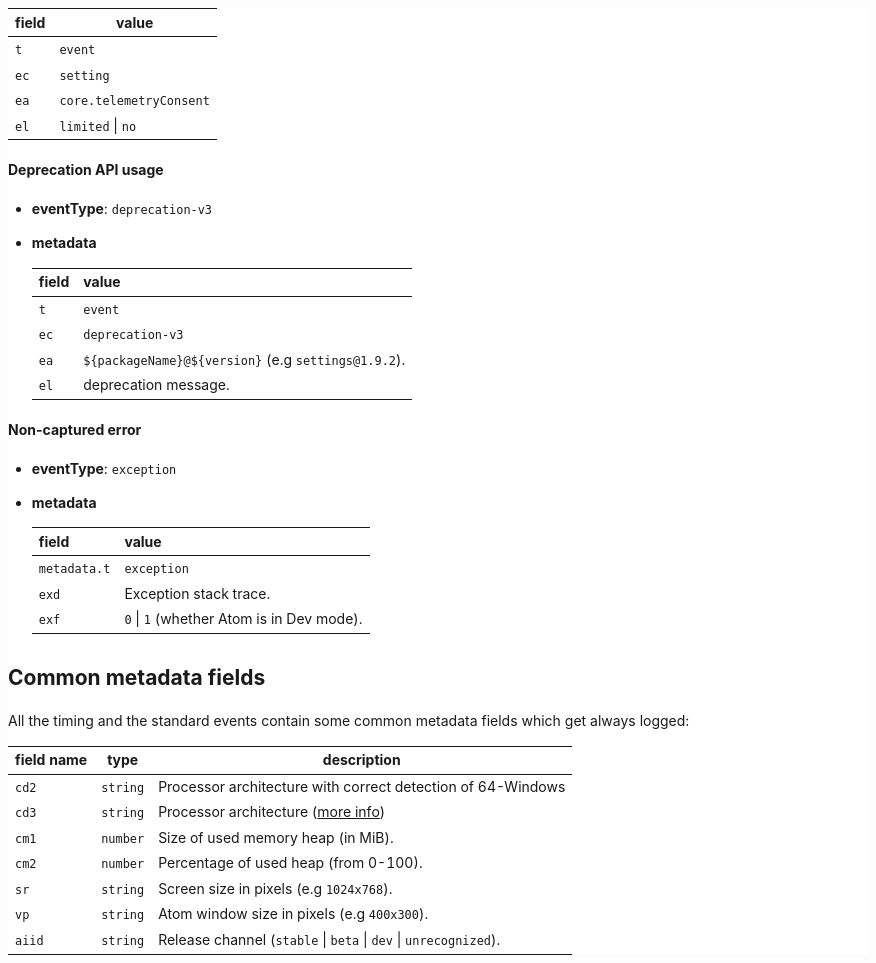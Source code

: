   | field | value |
  |-------|-------|
  | `t` | `event`
  | `ec` | `setting`
  | `ea` | `core.telemetryConsent`
  | `el` | `limited` \| `no`

#### Deprecation API usage

* **eventType**: `deprecation-v3`
* **metadata**

  | field | value |
  |-------|-------|
  | `t` | `event`
  | `ec` | `deprecation-v3`
  | `ea` | `${packageName}@${version}` (e.g `settings@1.9.2`).
  | `el` | deprecation message.

#### Non-captured error

* **eventType**: `exception`
* **metadata**

  | field | value |
  |-------|------|
  | `metadata.t` | `exception`
  | `exd` | Exception stack trace.
  | `exf` | `0` \| `1` (whether Atom is in Dev mode).

## Common metadata fields

All the timing and the standard events contain some common metadata fields which get always logged:

| field name | type | description |
|---|---|---|
| `cd2` | `string` | Processor architecture with correct detection of 64-Windows |
| `cd3` | `string` | Processor architecture ([more info](https://nodejs.org/api/process.html#process_process_arch)) |
| `cm1` | `number` | Size of used memory heap (in MiB).
| `cm2` | `number` | Percentage of used heap (from 0-100).
| `sr` | `string`  | Screen size in pixels (e.g `1024x768`).
| `vp` | `string`  | Atom window size in pixels (e.g `400x300`).
| `aiid` | `string`  | Release channel (`stable` \| `beta` \| `dev` \| `unrecognized`).
